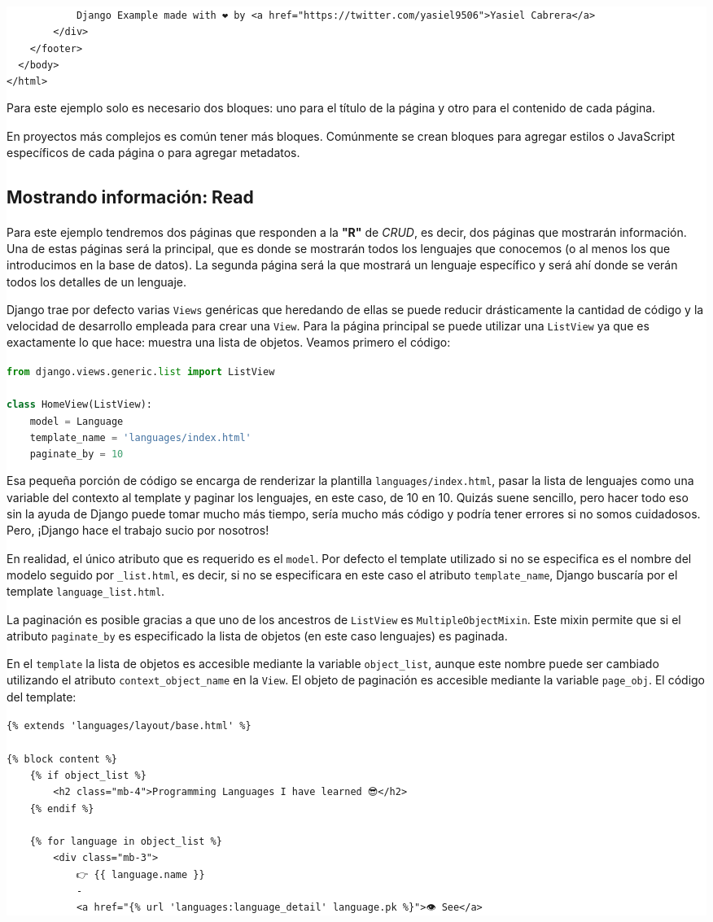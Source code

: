 ```django {6,32,33}
            Django Example made with ❤ by <a href="https://twitter.com/yasiel9506">Yasiel Cabrera</a>
        </div>
    </footer>
  </body>
</html>
```

Para este ejemplo solo es necesario dos bloques: uno para el título de la página y otro para el contenido de cada página.

En proyectos más complejos es común tener más bloques. Comúnmente se crean bloques para agregar estilos o JavaScript específicos de cada página o para agregar metadatos.

## Mostrando información: Read

Para este ejemplo tendremos dos páginas que responden a la **"R"** de *CRUD*, es decir, dos páginas que mostrarán información. Una de estas páginas será la principal, que es donde se mostrarán todos los lenguajes que conocemos (o al menos los que introducimos en la base de datos). La segunda página será la que mostrará un lenguaje específico y será ahí donde se verán todos los detalles de un lenguaje.

Django trae por defecto varias `Views` genéricas que heredando de ellas se puede reducir drásticamente la cantidad de código y la velocidad de desarrollo empleada para crear una `View`. Para la página principal se puede utilizar una `ListView` ya que es exactamente lo que hace: muestra una lista de objetos. Veamos primero el código:

```py
from django.views.generic.list import ListView

class HomeView(ListView):
    model = Language
    template_name = 'languages/index.html'
    paginate_by = 10
```

Esa pequeña porción de código se encarga de renderizar la plantilla `languages/index.html`, pasar la lista de lenguajes como una variable del contexto al template y paginar los lenguajes, en este caso, de 10 en 10. Quizás suene sencillo, pero hacer todo eso sin la ayuda de Django puede tomar mucho más tiempo, sería mucho más código y podría tener errores si no somos cuidadosos. Pero, ¡Django hace el trabajo sucio por nosotros!

En realidad, el único atributo que es requerido es el `model`. Por defecto el template utilizado si no se especifica es el nombre del modelo seguido por `_list.html`, es decir, si no se especificara en este caso el atributo `template_name`, Django buscaría por el template `language_list.html`.

La paginación es posible gracias a que uno de los ancestros de `ListView` es `MultipleObjectMixin`. Este mixin permite que si el atributo `paginate_by` es especificado la lista de objetos (en este caso lenguajes) es paginada.

En el `template` la lista de objetos es accesible mediante la variable `object_list`, aunque este nombre puede ser cambiado utilizando el atributo `context_object_name` en la `View`. El objeto de paginación es accesible mediante la variable `page_obj`. El código del template:

```django
{% extends 'languages/layout/base.html' %}

{% block content %}
    {% if object_list %}
        <h2 class="mb-4">Programming Languages I have learned 😎</h2>
    {% endif %}
    
    {% for language in object_list %}
        <div class="mb-3">
            👉 {{ language.name }} 
            - 
            <a href="{% url 'languages:language_detail' language.pk %}">👁 See</a>
```